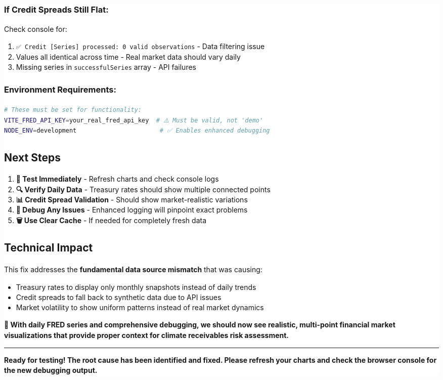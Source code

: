 ### **If Credit Spreads Still Flat:**
Check console for:
1. `✅ Credit [Series] processed: 0 valid observations` - Data filtering issue
2. Values all identical across time - Real market data should vary daily
3. Missing series in `successfulSeries` array - API failures

### **Environment Requirements:**
```bash
# These must be set for functionality:
VITE_FRED_API_KEY=your_real_fred_api_key  # ⚠️ Must be valid, not 'demo'
NODE_ENV=development                       # ✅ Enables enhanced debugging
```

## Next Steps

1. **🧪 Test Immediately** - Refresh charts and check console logs
2. **🔍 Verify Daily Data** - Treasury rates should show multiple connected points
3. **📊 Credit Spread Validation** - Should show market-realistic variations
4. **🐛 Debug Any Issues** - Enhanced logging will pinpoint exact problems
5. **🗑️ Use Clear Cache** - If needed for completely fresh data

## Technical Impact

This fix addresses the **fundamental data source mismatch** that was causing:
- Treasury rates to display only monthly snapshots instead of daily trends
- Credit spreads to fall back to synthetic data due to API issues
- Market volatility to show uniform patterns instead of real market dynamics

**🎯 With daily FRED series and comprehensive debugging, we should now see realistic, multi-point financial market visualizations that provide proper context for climate receivables risk assessment.**

---

**Ready for testing! The root cause has been identified and fixed. Please refresh your charts and check the browser console for the new debugging output.**

